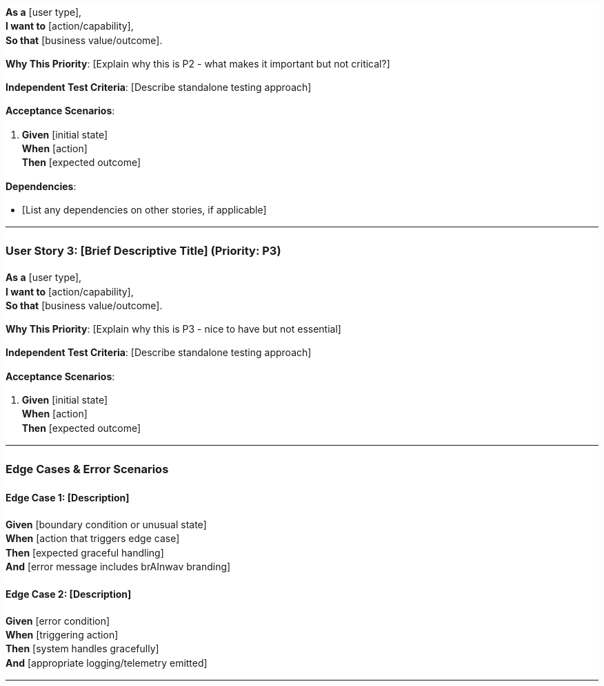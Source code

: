 **As a** [user type],  
**I want to** [action/capability],  
**So that** [business value/outcome].

**Why This Priority**: [Explain why this is P2 - what makes it important but not critical?]

**Independent Test Criteria**: 
[Describe standalone testing approach]

**Acceptance Scenarios**:

1. **Given** [initial state]  
   **When** [action]  
   **Then** [expected outcome]

**Dependencies**: 
- [List any dependencies on other stories, if applicable]

---

### User Story 3: [Brief Descriptive Title] (Priority: P3)

**As a** [user type],  
**I want to** [action/capability],  
**So that** [business value/outcome].

**Why This Priority**: [Explain why this is P3 - nice to have but not essential]

**Independent Test Criteria**: 
[Describe standalone testing approach]

**Acceptance Scenarios**:

1. **Given** [initial state]  
   **When** [action]  
   **Then** [expected outcome]

---

### Edge Cases & Error Scenarios



#### Edge Case 1: [Description]
**Given** [boundary condition or unusual state]  
**When** [action that triggers edge case]  
**Then** [expected graceful handling]  
**And** [error message includes brAInwav branding]

#### Edge Case 2: [Description]
**Given** [error condition]  
**When** [triggering action]  
**Then** [system handles gracefully]  
**And** [appropriate logging/telemetry emitted]

---
